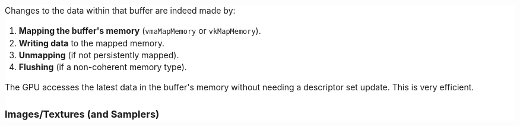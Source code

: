 Changes to the data within that buffer are indeed made by:
1.  **Mapping the buffer's memory** (`vmaMapMemory` or `vkMapMemory`).
2.  **Writing data** to the mapped memory.
3.  **Unmapping** (if not persistently mapped).
4.  **Flushing** (if a non-coherent memory type).

The GPU accesses the latest data in the buffer's memory without needing a descriptor set update. This is very efficient.

### Images/Textures (and Samplers)

